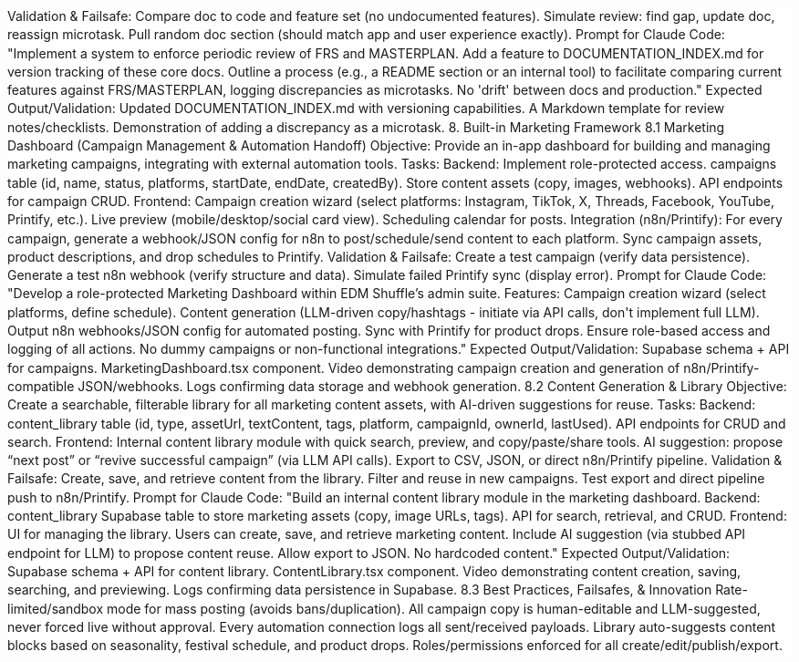 Validation & Failsafe: Compare doc to code and feature set (no undocumented features). Simulate review: find gap, update doc, reassign microtask. Pull random doc section (should match app and user experience exactly).
Prompt for Claude Code: "Implement a system to enforce periodic review of FRS and MASTERPLAN. Add a feature to DOCUMENTATION_INDEX.md for version tracking of these core docs. Outline a process (e.g., a README section or an internal tool) to facilitate comparing current features against FRS/MASTERPLAN, logging discrepancies as microtasks. No 'drift' between docs and production."
Expected Output/Validation:
Updated DOCUMENTATION_INDEX.md with versioning capabilities.
A Markdown template for review notes/checklists.
Demonstration of adding a discrepancy as a microtask.
8. Built-in Marketing Framework
8.1 Marketing Dashboard (Campaign Management & Automation Handoff)
Objective: Provide an in-app dashboard for building and managing marketing campaigns, integrating with external automation tools.
Tasks:
Backend: Implement role-protected access. campaigns table (id, name, status, platforms, startDate, endDate, createdBy). Store content assets (copy, images, webhooks). API endpoints for campaign CRUD.
Frontend: Campaign creation wizard (select platforms: Instagram, TikTok, X, Threads, Facebook, YouTube, Printify, etc.). Live preview (mobile/desktop/social card view). Scheduling calendar for posts.
Integration (n8n/Printify): For every campaign, generate a webhook/JSON config for n8n to post/schedule/send content to each platform. Sync campaign assets, product descriptions, and drop schedules to Printify.
Validation & Failsafe: Create a test campaign (verify data persistence). Generate a test n8n webhook (verify structure and data). Simulate failed Printify sync (display error).
Prompt for Claude Code: "Develop a role-protected Marketing Dashboard within EDM Shuffle’s admin suite. Features: Campaign creation wizard (select platforms, define schedule). Content generation (LLM-driven copy/hashtags - initiate via API calls, don't implement full LLM). Output n8n webhooks/JSON config for automated posting. Sync with Printify for product drops. Ensure role-based access and logging of all actions. No dummy campaigns or non-functional integrations."
Expected Output/Validation:
Supabase schema + API for campaigns.
MarketingDashboard.tsx component.
Video demonstrating campaign creation and generation of n8n/Printify-compatible JSON/webhooks.
Logs confirming data storage and webhook generation.
8.2 Content Generation & Library
Objective: Create a searchable, filterable library for all marketing content assets, with AI-driven suggestions for reuse.
Tasks:
Backend: content_library table (id, type, assetUrl, textContent, tags, platform, campaignId, ownerId, lastUsed). API endpoints for CRUD and search.
Frontend: Internal content library module with quick search, preview, and copy/paste/share tools. AI suggestion: propose “next post” or “revive successful campaign” (via LLM API calls). Export to CSV, JSON, or direct n8n/Printify pipeline.
Validation & Failsafe: Create, save, and retrieve content from the library. Filter and reuse in new campaigns. Test export and direct pipeline push to n8n/Printify.
Prompt for Claude Code: "Build an internal content library module in the marketing dashboard. Backend: content_library Supabase table to store marketing assets (copy, image URLs, tags). API for search, retrieval, and CRUD. Frontend: UI for managing the library. Users can create, save, and retrieve marketing content. Include AI suggestion (via stubbed API endpoint for LLM) to propose content reuse. Allow export to JSON. No hardcoded content."
Expected Output/Validation:
Supabase schema + API for content library.
ContentLibrary.tsx component.
Video demonstrating content creation, saving, searching, and previewing.
Logs confirming data persistence in Supabase.
8.3 Best Practices, Failsafes, & Innovation
Rate-limited/sandbox mode for mass posting (avoids bans/duplication).
All campaign copy is human-editable and LLM-suggested, never forced live without approval.
Every automation connection logs all sent/received payloads.
Library auto-suggests content blocks based on seasonality, festival schedule, and product drops.
Roles/permissions enforced for all create/edit/publish/export.
